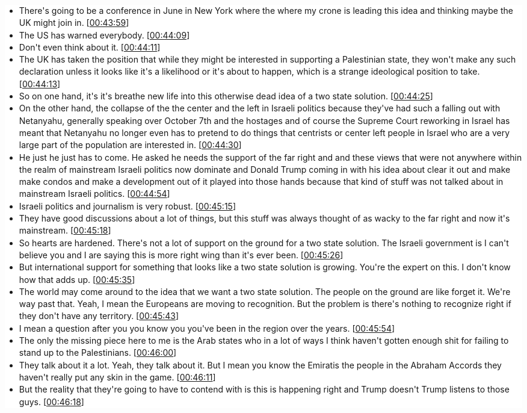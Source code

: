 *  There's going to be a conference in June in New York where the where my crone is leading this idea and thinking maybe the UK might join in. [[00:43:59](https://www.youtube.com/watch?v=19_ugkEz_5A&t=2639.78s)]
*  The US has warned everybody. [[00:44:09](https://www.youtube.com/watch?v=19_ugkEz_5A&t=2649.78s)]
*  Don't even think about it. [[00:44:11](https://www.youtube.com/watch?v=19_ugkEz_5A&t=2651.78s)]
*  The UK has taken the position that while they might be interested in supporting a Palestinian state, they won't make any such declaration unless it looks like it's a likelihood or it's about to happen, which is a strange ideological position to take. [[00:44:13](https://www.youtube.com/watch?v=19_ugkEz_5A&t=2653.78s)]
*  So on one hand, it's it's breathe new life into this otherwise dead idea of a two state solution. [[00:44:25](https://www.youtube.com/watch?v=19_ugkEz_5A&t=2665.78s)]
*  On the other hand, the collapse of the the center and the left in Israeli politics because they've had such a falling out with Netanyahu, generally speaking over October 7th and the hostages and of course the Supreme Court reworking in Israel has meant that Netanyahu no longer even has to pretend to do things that centrists or center left people in Israel who are a very large part of the population are interested in. [[00:44:30](https://www.youtube.com/watch?v=19_ugkEz_5A&t=2670.78s)]
*  He just he just has to come. He asked he needs the support of the far right and and these views that were not anywhere within the realm of mainstream Israeli politics now dominate and Donald Trump coming in with his idea about clear it out and make make condos and make a development out of it played into those hands because that kind of stuff was not talked about in mainstream Israeli politics. [[00:44:54](https://www.youtube.com/watch?v=19_ugkEz_5A&t=2694.78s)]
*  Israeli politics and journalism is very robust. [[00:45:15](https://www.youtube.com/watch?v=19_ugkEz_5A&t=2715.78s)]
*  They have good discussions about a lot of things, but this stuff was always thought of as wacky to the far right and now it's mainstream. [[00:45:18](https://www.youtube.com/watch?v=19_ugkEz_5A&t=2718.78s)]
*  So hearts are hardened. There's not a lot of support on the ground for a two state solution. The Israeli government is I can't believe you and I are saying this is more right wing than it's ever been. [[00:45:26](https://www.youtube.com/watch?v=19_ugkEz_5A&t=2726.78s)]
*  But international support for something that looks like a two state solution is growing. You're the expert on this. I don't know how that adds up. [[00:45:35](https://www.youtube.com/watch?v=19_ugkEz_5A&t=2735.78s)]
*  The world may come around to the idea that we want a two state solution. The people on the ground are like forget it. We're way past that. Yeah, I mean the Europeans are moving to recognition. But the problem is there's nothing to recognize right if they don't have any territory. [[00:45:43](https://www.youtube.com/watch?v=19_ugkEz_5A&t=2743.78s)]
*  I mean a question after you you know you you've been in the region over the years. [[00:45:54](https://www.youtube.com/watch?v=19_ugkEz_5A&t=2754.78s)]
*  The only the missing piece here to me is the Arab states who in a lot of ways I think haven't gotten enough shit for failing to stand up to the Palestinians. [[00:46:00](https://www.youtube.com/watch?v=19_ugkEz_5A&t=2760.78s)]
*  They talk about it a lot. Yeah, they talk about it. But I mean you know the Emiratis the people in the Abraham Accords they haven't really put any skin in the game. [[00:46:11](https://www.youtube.com/watch?v=19_ugkEz_5A&t=2771.78s)]
*  But the reality that they're going to have to contend with is this is happening right and Trump doesn't Trump listens to those guys. [[00:46:18](https://www.youtube.com/watch?v=19_ugkEz_5A&t=2778.78s)]
